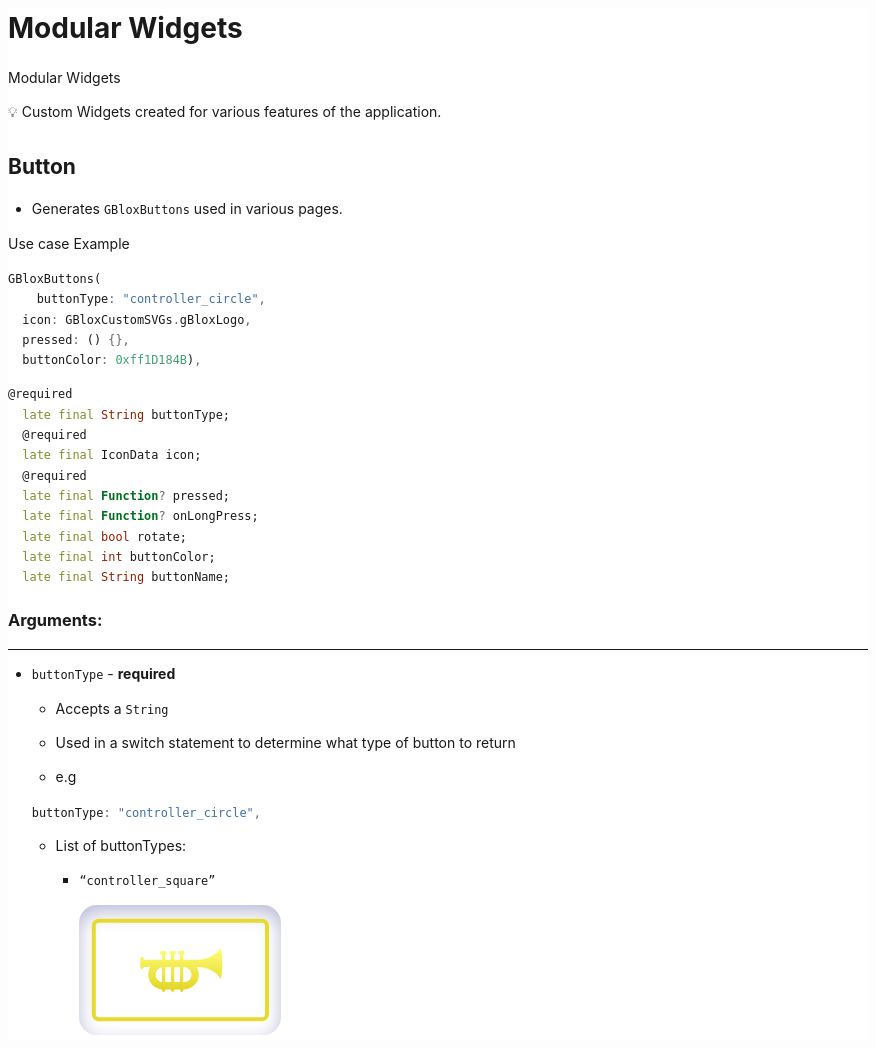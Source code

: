 # Modular Widgets

Modular Widgets

<aside>
💡 Custom Widgets created for various features of the application.

</aside>

## Button

- Generates `GBloxButtons` used in various pages.

Use case Example

```dart
GBloxButtons(
	buttonType: "controller_circle",
  icon: GBloxCustomSVGs.gBloxLogo,
  pressed: () {},
  buttonColor: 0xff1D184B),
```

```dart
@required
  late final String buttonType;
  @required
  late final IconData icon;
  @required
  late final Function? pressed;
  late final Function? onLongPress;
  late final bool rotate;
  late final int buttonColor;
  late final String buttonName;
```

### Arguments:

---

- `buttonType` - **required**
    
    
    - Accepts a `String`
    - Used in a switch statement to determine what type of button to return
    
    - e.g
    
    ```dart
    buttonType: "controller_circle",
    ```
    
    - List of buttonTypes:
        - `“controller_square”`
            
            ![Untitled](Modular%20Widgets%2072c25ed16f334935a10e40f350c66396/Untitled.png)
            